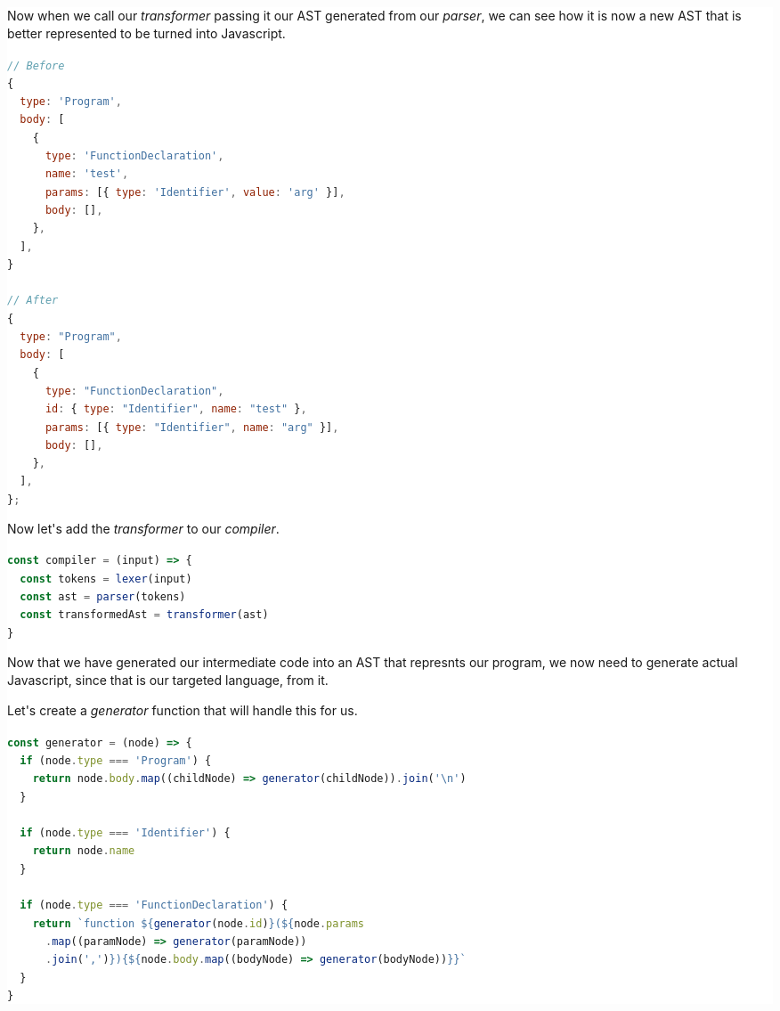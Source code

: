 Now when we call our _transformer_ passing it our AST generated from our _parser_, we can see how it is now a new AST that is better represented to be turned into Javascript.

```js
// Before
{
  type: 'Program',
  body: [
    {
      type: 'FunctionDeclaration',
      name: 'test',
      params: [{ type: 'Identifier', value: 'arg' }],
      body: [],
    },
  ],
}

// After
{
  type: "Program",
  body: [
    {
      type: "FunctionDeclaration",
      id: { type: "Identifier", name: "test" },
      params: [{ type: "Identifier", name: "arg" }],
      body: [],
    },
  ],
};
```

Now let's add the _transformer_ to our _compiler_.

```js
const compiler = (input) => {
  const tokens = lexer(input)
  const ast = parser(tokens)
  const transformedAst = transformer(ast)
}
```

Now that we have generated our intermediate code into an AST that represnts our program, we now need to generate actual Javascript, since that is our targeted language, from it.

Let's create a _generator_ function that will handle this for us.

```js
const generator = (node) => {
  if (node.type === 'Program') {
    return node.body.map((childNode) => generator(childNode)).join('\n')
  }

  if (node.type === 'Identifier') {
    return node.name
  }

  if (node.type === 'FunctionDeclaration') {
    return `function ${generator(node.id)}(${node.params
      .map((paramNode) => generator(paramNode))
      .join(',')}){${node.body.map((bodyNode) => generator(bodyNode))}}`
  }
}
```
